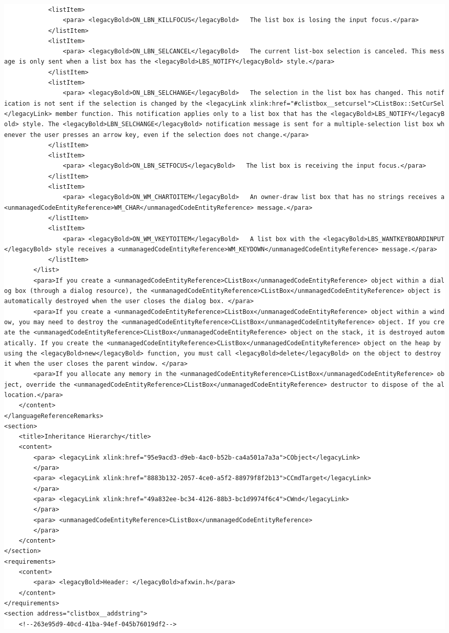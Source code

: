                 <listItem>
                    <para> <legacyBold>ON_LBN_KILLFOCUS</legacyBold>   The list box is losing the input focus.</para>
                </listItem>
                <listItem>
                    <para> <legacyBold>ON_LBN_SELCANCEL</legacyBold>   The current list-box selection is canceled. This message is only sent when a list box has the <legacyBold>LBS_NOTIFY</legacyBold> style.</para>
                </listItem>
                <listItem>
                    <para> <legacyBold>ON_LBN_SELCHANGE</legacyBold>   The selection in the list box has changed. This notification is not sent if the selection is changed by the <legacyLink xlink:href="#clistbox__setcursel">CListBox::SetCurSel</legacyLink> member function. This notification applies only to a list box that has the <legacyBold>LBS_NOTIFY</legacyBold> style. The <legacyBold>LBN_SELCHANGE</legacyBold> notification message is sent for a multiple-selection list box whenever the user presses an arrow key, even if the selection does not change.</para>
                </listItem>
                <listItem>
                    <para> <legacyBold>ON_LBN_SETFOCUS</legacyBold>   The list box is receiving the input focus.</para>
                </listItem>
                <listItem>
                    <para> <legacyBold>ON_WM_CHARTOITEM</legacyBold>   An owner-draw list box that has no strings receives a <unmanagedCodeEntityReference>WM_CHAR</unmanagedCodeEntityReference> message.</para>
                </listItem>
                <listItem>
                    <para> <legacyBold>ON_WM_VKEYTOITEM</legacyBold>   A list box with the <legacyBold>LBS_WANTKEYBOARDINPUT</legacyBold> style receives a <unmanagedCodeEntityReference>WM_KEYDOWN</unmanagedCodeEntityReference> message.</para>
                </listItem>
            </list>
            <para>If you create a <unmanagedCodeEntityReference>CListBox</unmanagedCodeEntityReference> object within a dialog box (through a dialog resource), the <unmanagedCodeEntityReference>CListBox</unmanagedCodeEntityReference> object is automatically destroyed when the user closes the dialog box. </para>
            <para>If you create a <unmanagedCodeEntityReference>CListBox</unmanagedCodeEntityReference> object within a window, you may need to destroy the <unmanagedCodeEntityReference>CListBox</unmanagedCodeEntityReference> object. If you create the <unmanagedCodeEntityReference>CListBox</unmanagedCodeEntityReference> object on the stack, it is destroyed automatically. If you create the <unmanagedCodeEntityReference>CListBox</unmanagedCodeEntityReference> object on the heap by using the <legacyBold>new</legacyBold> function, you must call <legacyBold>delete</legacyBold> on the object to destroy it when the user closes the parent window. </para>
            <para>If you allocate any memory in the <unmanagedCodeEntityReference>CListBox</unmanagedCodeEntityReference> object, override the <unmanagedCodeEntityReference>CListBox</unmanagedCodeEntityReference> destructor to dispose of the allocation.</para>
        </content>
    </languageReferenceRemarks>
    <section>
        <title>Inheritance Hierarchy</title>
        <content>
            <para> <legacyLink xlink:href="95e9acd3-d9eb-4ac0-b52b-ca4a501a7a3a">CObject</legacyLink>
            </para>
            <para> <legacyLink xlink:href="8883b132-2057-4ce0-a5f2-88979f8f2b13">CCmdTarget</legacyLink>
            </para>
            <para> <legacyLink xlink:href="49a832ee-bc34-4126-88b3-bc1d9974f6c4">CWnd</legacyLink>
            </para>
            <para> <unmanagedCodeEntityReference>CListBox</unmanagedCodeEntityReference>
            </para>
        </content>
    </section>
    <requirements>
        <content>
            <para> <legacyBold>Header: </legacyBold>afxwin.h</para>
        </content>
    </requirements>
    <section address="clistbox__addstring">
        <!--263e95d9-40cd-41ba-94ef-045b76019df2-->